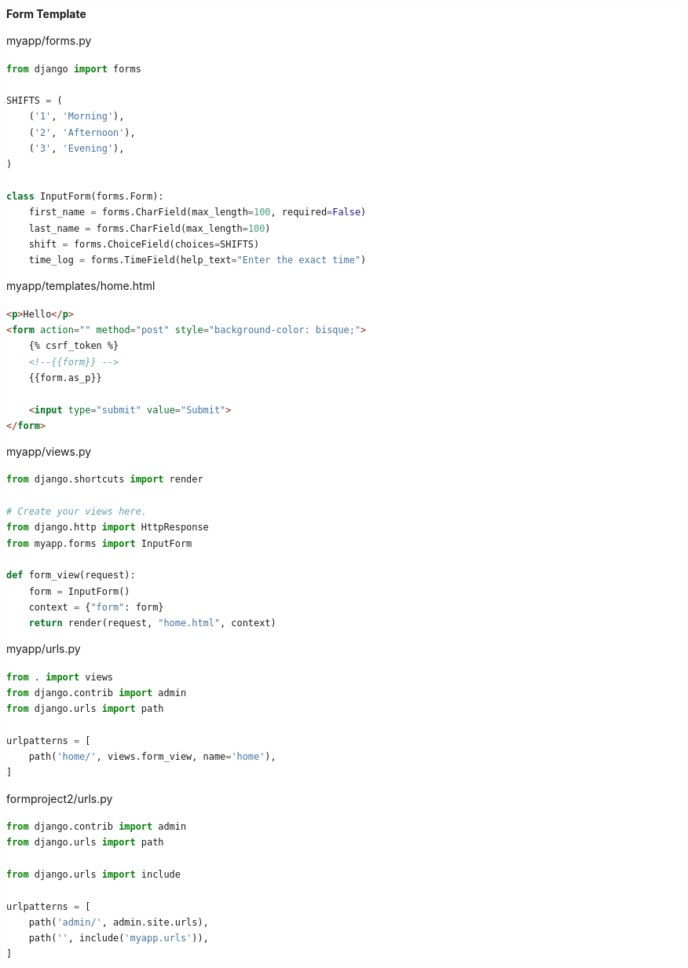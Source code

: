 **Form Template**

myapp/forms.py
```python
from django import forms

SHIFTS = (
    ('1', 'Morning'),
    ('2', 'Afternoon'),
    ('3', 'Evening'),
)

class InputForm(forms.Form):
    first_name = forms.CharField(max_length=100, required=False)
    last_name = forms.CharField(max_length=100)
    shift = forms.ChoiceField(choices=SHIFTS)
    time_log = forms.TimeField(help_text="Enter the exact time")
```
myapp/templates/home.html
```html
<p>Hello</p>
<form action="" method="post" style="background-color: bisque;">
    {% csrf_token %}
    <!--{{form}} -->
    {{form.as_p}}

    <input type="submit" value="Submit">
</form>
```
myapp/views.py
```python
from django.shortcuts import render

# Create your views here.
from django.http import HttpResponse
from myapp.forms import InputForm

def form_view(request):
    form = InputForm()
    context = {"form": form}
    return render(request, "home.html", context)
```
myapp/urls.py
```python
from . import views
from django.contrib import admin
from django.urls import path
  
urlpatterns = [
    path('home/', views.form_view, name='home'),
]
```
formproject2/urls.py
```python
from django.contrib import admin
from django.urls import path

from django.urls import include

urlpatterns = [
    path('admin/', admin.site.urls),
    path('', include('myapp.urls')),
]
```
